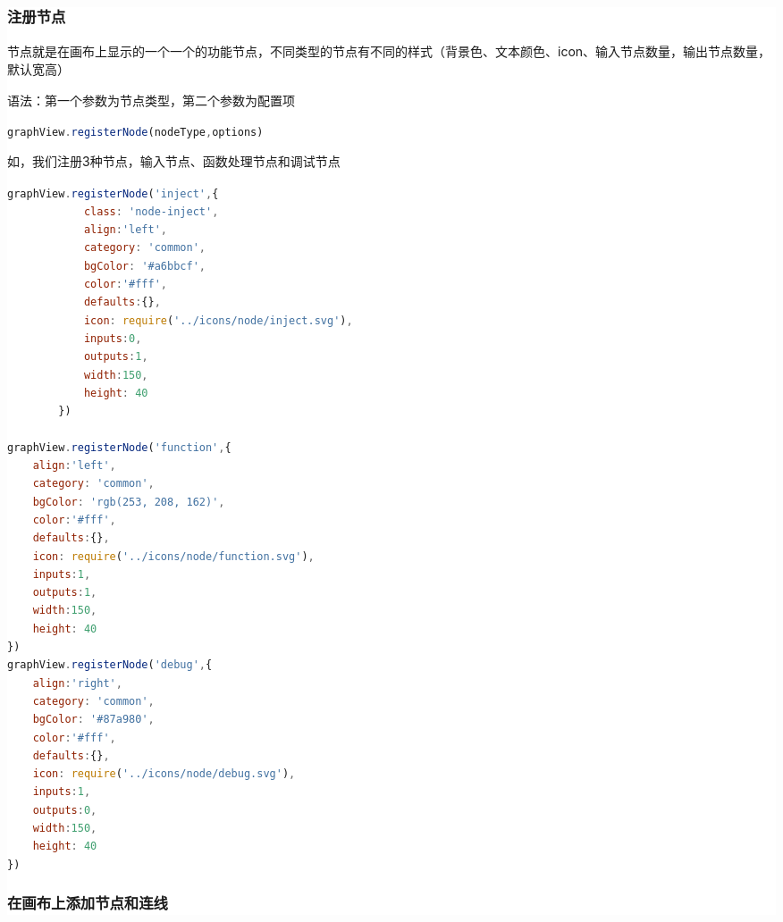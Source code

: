 ### 注册节点

节点就是在画布上显示的一个一个的功能节点，不同类型的节点有不同的样式（背景色、文本颜色、icon、输入节点数量，输出节点数量，默认宽高）

语法：第一个参数为节点类型，第二个参数为配置项
```javascript
graphView.registerNode(nodeType,options)
```

如，我们注册3种节点，输入节点、函数处理节点和调试节点

```javascript
graphView.registerNode('inject',{
            class: 'node-inject',
            align:'left',
            category: 'common',
            bgColor: '#a6bbcf',
            color:'#fff',
            defaults:{},
            icon: require('../icons/node/inject.svg'),
            inputs:0,
            outputs:1,
            width:150,
            height: 40
        })
        
graphView.registerNode('function',{
    align:'left',
    category: 'common',
    bgColor: 'rgb(253, 208, 162)',
    color:'#fff',
    defaults:{},
    icon: require('../icons/node/function.svg'),
    inputs:1,
    outputs:1,
    width:150,
    height: 40
})
graphView.registerNode('debug',{
    align:'right',
    category: 'common',
    bgColor: '#87a980',
    color:'#fff',
    defaults:{},
    icon: require('../icons/node/debug.svg'),
    inputs:1,
    outputs:0,
    width:150,
    height: 40
})
```

### 在画布上添加节点和连线
